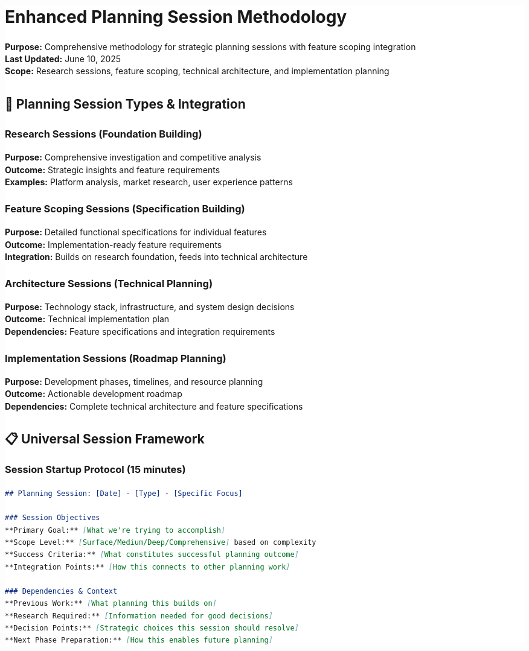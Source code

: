 # Enhanced Planning Session Methodology

**Purpose:** Comprehensive methodology for strategic planning sessions with feature scoping integration  
**Last Updated:** June 10, 2025  
**Scope:** Research sessions, feature scoping, technical architecture, and implementation planning

## 🎯 Planning Session Types & Integration

### **Research Sessions** (Foundation Building)
**Purpose:** Comprehensive investigation and competitive analysis  
**Outcome:** Strategic insights and feature requirements  
**Examples:** Platform analysis, market research, user experience patterns

### **Feature Scoping Sessions** (Specification Building)
**Purpose:** Detailed functional specifications for individual features  
**Outcome:** Implementation-ready feature requirements  
**Integration:** Builds on research foundation, feeds into technical architecture

### **Architecture Sessions** (Technical Planning)
**Purpose:** Technology stack, infrastructure, and system design decisions  
**Outcome:** Technical implementation plan  
**Dependencies:** Feature specifications and integration requirements

### **Implementation Sessions** (Roadmap Planning)
**Purpose:** Development phases, timelines, and resource planning  
**Outcome:** Actionable development roadmap  
**Dependencies:** Complete technical architecture and feature specifications

## 📋 Universal Session Framework

### **Session Startup Protocol** (15 minutes)
```markdown
## Planning Session: [Date] - [Type] - [Specific Focus]

### Session Objectives
**Primary Goal:** [What we're trying to accomplish]
**Scope Level:** [Surface/Medium/Deep/Comprehensive] based on complexity
**Success Criteria:** [What constitutes successful planning outcome]
**Integration Points:** [How this connects to other planning work]

### Dependencies & Context
**Previous Work:** [What planning this builds on]
**Research Required:** [Information needed for good decisions]
**Decision Points:** [Strategic choices this session should resolve]
**Next Phase Preparation:** [How this enables future planning]
```
